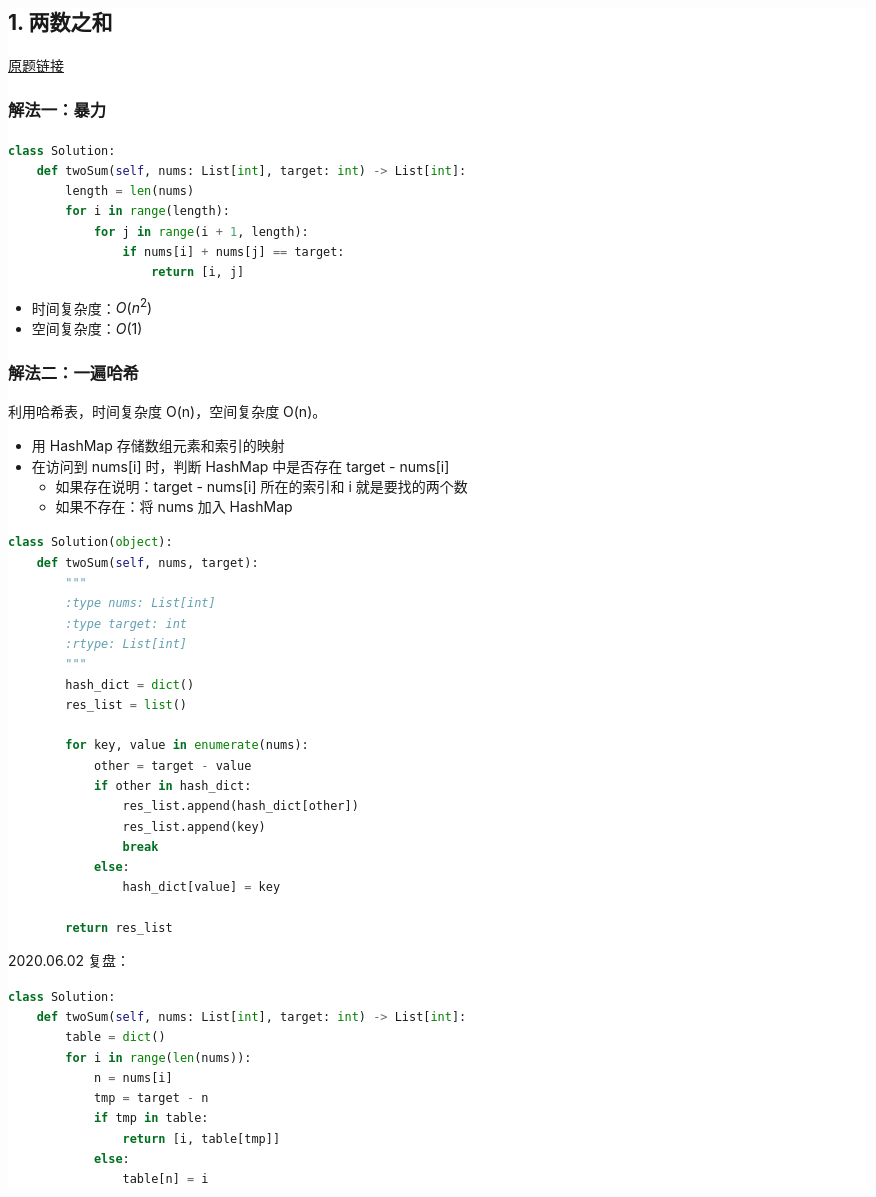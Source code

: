 ## 1. 两数之和

[原题链接](https://leetcode-cn.com/problems/two-sum/submissions/)

### 解法一：暴力

```python
class Solution:
    def twoSum(self, nums: List[int], target: int) -> List[int]:
        length = len(nums)
        for i in range(length):
            for j in range(i + 1, length):
                if nums[i] + nums[j] == target:
                    return [i, j]
```

- 时间复杂度：$O(n^2)$
- 空间复杂度：$O(1)$

### 解法二：一遍哈希

利用哈希表，时间复杂度 O(n)，空间复杂度 O(n)。

- 用 HashMap 存储数组元素和索引的映射
- 在访问到 nums[i] 时，判断 HashMap 中是否存在 target - nums[i]
    - 如果存在说明：target - nums[i] 所在的索引和 i 就是要找的两个数
    - 如果不存在：将 nums 加入 HashMap

```python
class Solution(object):
    def twoSum(self, nums, target):
        """
        :type nums: List[int]
        :type target: int
        :rtype: List[int]
        """
        hash_dict = dict()
        res_list = list()
        
        for key, value in enumerate(nums):
            other = target - value
            if other in hash_dict:
                res_list.append(hash_dict[other])
                res_list.append(key)
                break
            else:
                hash_dict[value] = key
        
        return res_list
```

2020.06.02 复盘：

```python
class Solution:
    def twoSum(self, nums: List[int], target: int) -> List[int]:
        table = dict()
        for i in range(len(nums)):
            n = nums[i]
            tmp = target - n
            if tmp in table:
                return [i, table[tmp]]
            else:
                table[n] = i
```
